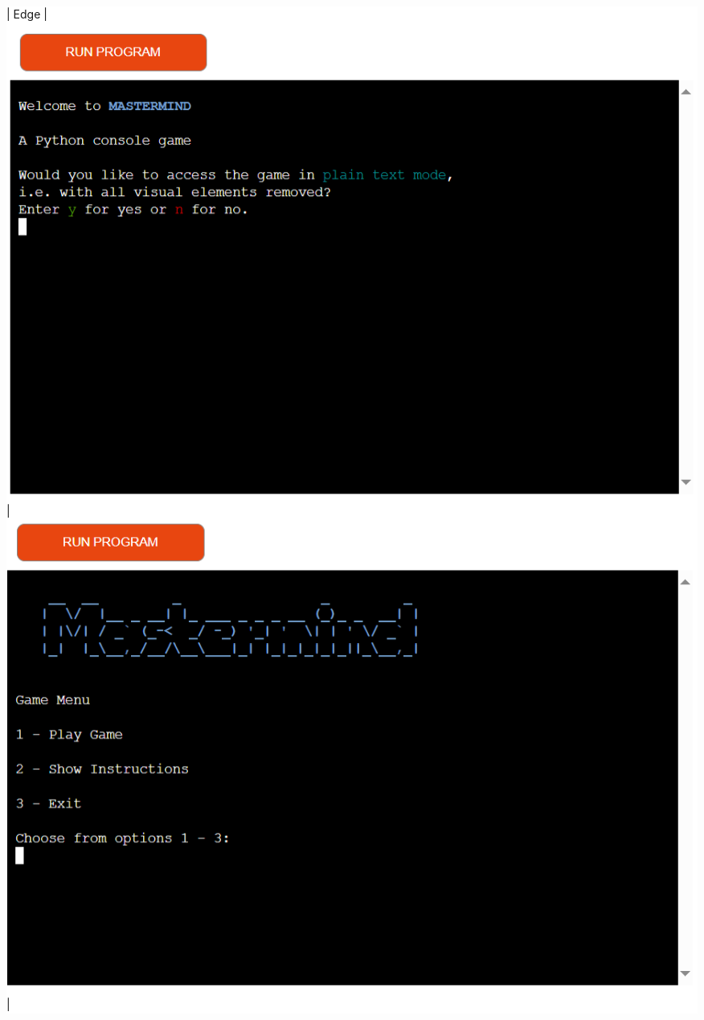 | Edge | ![screenshot](documentation/browsers/browser-edge-start-screen.png) | ![screenshot](documentation/browsers/browser-edge-game-menu.png) |